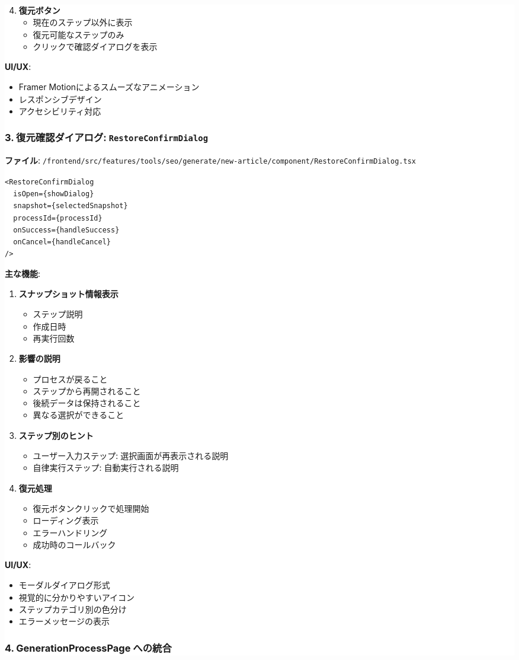 4. **復元ボタン**
   - 現在のステップ以外に表示
   - 復元可能なステップのみ
   - クリックで確認ダイアログを表示

**UI/UX**:
- Framer Motionによるスムーズなアニメーション
- レスポンシブデザイン
- アクセシビリティ対応

### 3. 復元確認ダイアログ: `RestoreConfirmDialog`

**ファイル**: `/frontend/src/features/tools/seo/generate/new-article/component/RestoreConfirmDialog.tsx`

```tsx
<RestoreConfirmDialog
  isOpen={showDialog}
  snapshot={selectedSnapshot}
  processId={processId}
  onSuccess={handleSuccess}
  onCancel={handleCancel}
/>
```

**主な機能**:

1. **スナップショット情報表示**
   - ステップ説明
   - 作成日時
   - 再実行回数

2. **影響の説明**
   - プロセスが戻ること
   - ステップから再開されること
   - 後続データは保持されること
   - 異なる選択ができること

3. **ステップ別のヒント**
   - ユーザー入力ステップ: 選択画面が再表示される説明
   - 自律実行ステップ: 自動実行される説明

4. **復元処理**
   - 復元ボタンクリックで処理開始
   - ローディング表示
   - エラーハンドリング
   - 成功時のコールバック

**UI/UX**:
- モーダルダイアログ形式
- 視覚的に分かりやすいアイコン
- ステップカテゴリ別の色分け
- エラーメッセージの表示

### 4. GenerationProcessPage への統合
